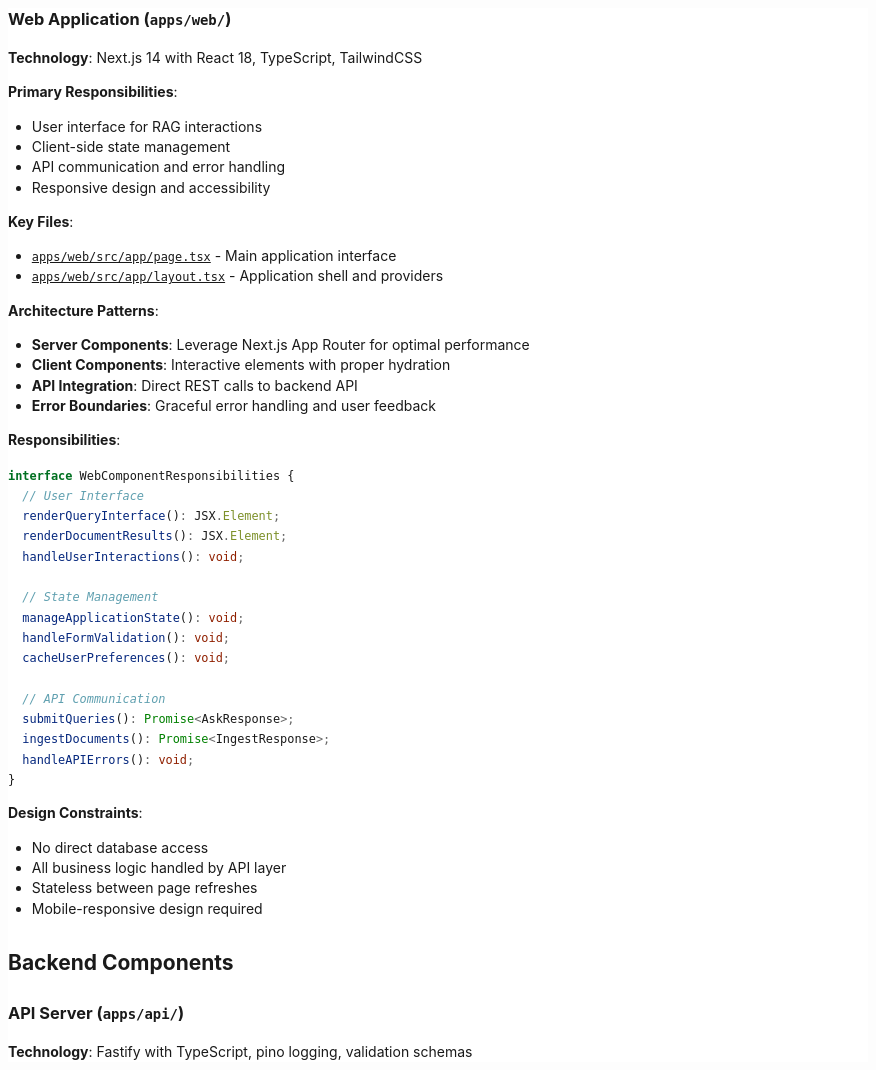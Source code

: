 ### Web Application (`apps/web/`)

**Technology**: Next.js 14 with React 18, TypeScript, TailwindCSS

**Primary Responsibilities**:
- User interface for RAG interactions
- Client-side state management
- API communication and error handling
- Responsive design and accessibility

**Key Files**:
- [`apps/web/src/app/page.tsx`](../../apps/web/src/app/page.tsx) - Main application interface
- [`apps/web/src/app/layout.tsx`](../../apps/web/src/app/layout.tsx) - Application shell and providers

**Architecture Patterns**:
- **Server Components**: Leverage Next.js App Router for optimal performance
- **Client Components**: Interactive elements with proper hydration
- **API Integration**: Direct REST calls to backend API
- **Error Boundaries**: Graceful error handling and user feedback

**Responsibilities**:
```typescript
interface WebComponentResponsibilities {
  // User Interface
  renderQueryInterface(): JSX.Element;
  renderDocumentResults(): JSX.Element;
  handleUserInteractions(): void;

  // State Management
  manageApplicationState(): void;
  handleFormValidation(): void;
  cacheUserPreferences(): void;

  // API Communication
  submitQueries(): Promise<AskResponse>;
  ingestDocuments(): Promise<IngestResponse>;
  handleAPIErrors(): void;
}
```

**Design Constraints**:
- No direct database access
- All business logic handled by API layer
- Stateless between page refreshes
- Mobile-responsive design required

## Backend Components

### API Server (`apps/api/`)

**Technology**: Fastify with TypeScript, pino logging, validation schemas
